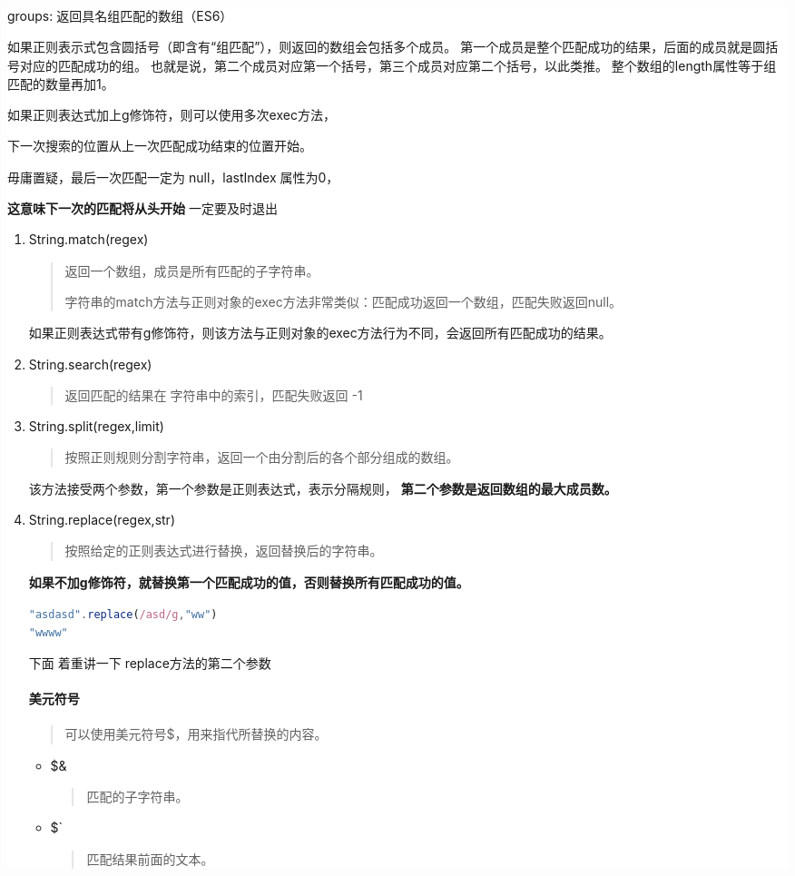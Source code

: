    groups: 返回具名组匹配的数组（ES6）

   

   如果正则表示式包含圆括号（即含有“组匹配”），则返回的数组会包括多个成员。
   第一个成员是整个匹配成功的结果，后面的成员就是圆括号对应的匹配成功的组。
   也就是说，第二个成员对应第一个括号，第三个成员对应第二个括号，以此类推。
   整个数组的length属性等于组匹配的数量再加1。

   

   如果正则表达式加上g修饰符，则可以使用多次exec方法，

   下一次搜索的位置从上一次匹配成功结束的位置开始。

   毋庸置疑，最后一次匹配一定为 null，lastIndex 属性为0，

   **这意味下一次的匹配将从头开始** 一定要及时退出

   

1. String.match(regex)

   > 返回一个数组，成员是所有匹配的子字符串。
   >
   > 字符串的match方法与正则对象的exec方法非常类似：匹配成功返回一个数组，匹配失败返回null。

   如果正则表达式带有g修饰符，则该方法与正则对象的exec方法行为不同，会返回所有匹配成功的结果。

1. String.search(regex)

   > 返回匹配的结果在 字符串中的索引，匹配失败返回 -1

1. String.split(regex,limit)

   > 按照正则规则分割字符串，返回一个由分割后的各个部分组成的数组。

   该方法接受两个参数，第一个参数是正则表达式，表示分隔规则，
   **第二个参数是返回数组的最大成员数。**

1. String.replace(regex,str)

   > 按照给定的正则表达式进行替换，返回替换后的字符串。

   **如果不加g修饰符，就替换第一个匹配成功的值，否则替换所有匹配成功的值。**

   ```js
   "asdasd".replace(/asd/g,"ww")
   "wwww"
   ```

   下面 着重讲一下 replace方法的第二个参数

   #### 美元符号

   > 可以使用美元符号$，用来指代所替换的内容。

   - $&

     > 匹配的子字符串。

   - $`

     > 匹配结果前面的文本。
